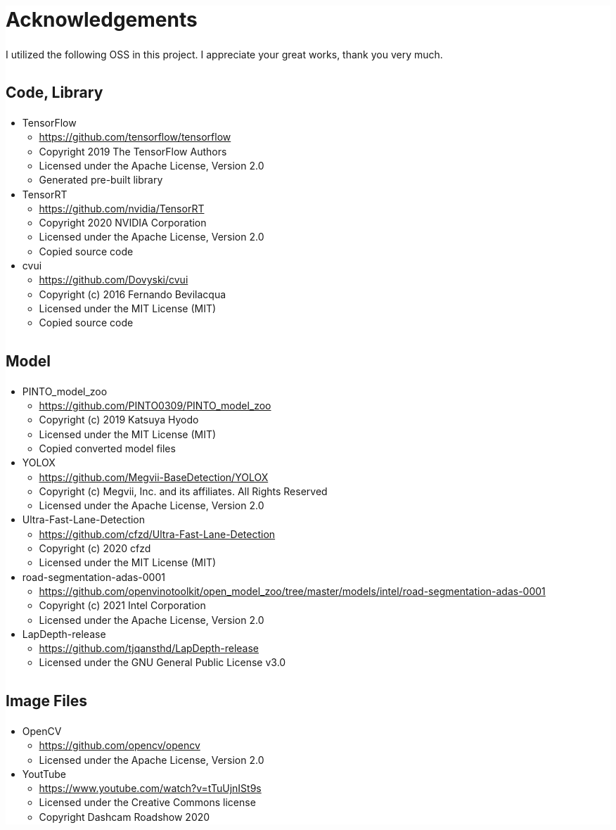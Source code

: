 
# Acknowledgements
I utilized the following OSS in this project. I appreciate your great works, thank you very much.

## Code, Library
- TensorFlow
    - https://github.com/tensorflow/tensorflow
    - Copyright 2019 The TensorFlow Authors
    - Licensed under the Apache License, Version 2.0
    - Generated pre-built library
- TensorRT
    - https://github.com/nvidia/TensorRT
    - Copyright 2020 NVIDIA Corporation
    - Licensed under the Apache License, Version 2.0
    - Copied source code
- cvui
    - https://github.com/Dovyski/cvui
    - Copyright (c) 2016 Fernando Bevilacqua
    - Licensed under the MIT License (MIT)
    - Copied source code

## Model
- PINTO_model_zoo
    - https://github.com/PINTO0309/PINTO_model_zoo
    - Copyright (c) 2019 Katsuya Hyodo
    - Licensed under the MIT License (MIT)
    - Copied converted model files
- YOLOX
    - https://github.com/Megvii-BaseDetection/YOLOX
    - Copyright (c) Megvii, Inc. and its affiliates. All Rights Reserved
    - Licensed under the Apache License, Version 2.0
- Ultra-Fast-Lane-Detection
    - https://github.com/cfzd/Ultra-Fast-Lane-Detection
    - Copyright (c) 2020 cfzd
    - Licensed under the MIT License (MIT)
- road-segmentation-adas-0001
    - https://github.com/openvinotoolkit/open_model_zoo/tree/master/models/intel/road-segmentation-adas-0001
    - Copyright (c) 2021 Intel Corporation
    - Licensed under the Apache License, Version 2.0
- LapDepth-release
    - https://github.com/tjqansthd/LapDepth-release
    - Licensed under the GNU General Public License v3.0

## Image Files
- OpenCV
    - https://github.com/opencv/opencv
    - Licensed under the Apache License, Version 2.0
- YoutTube
    - https://www.youtube.com/watch?v=tTuUjnISt9s
    - Licensed under the Creative Commons license
    - Copyright Dashcam Roadshow 2020
